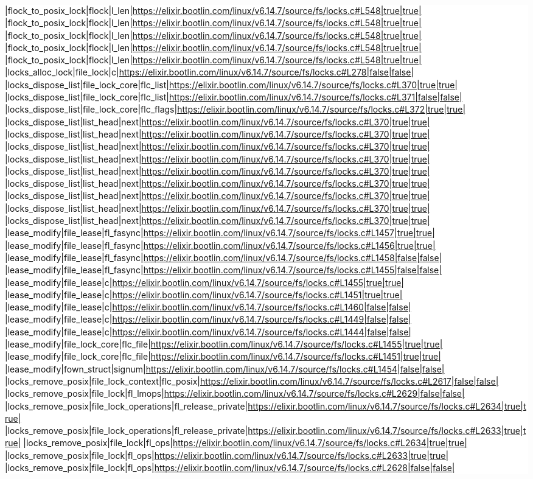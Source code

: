 |flock_to_posix_lock|flock|l_len|https://elixir.bootlin.com/linux/v6.14.7/source/fs/locks.c#L548|true|true|
|flock_to_posix_lock|flock|l_len|https://elixir.bootlin.com/linux/v6.14.7/source/fs/locks.c#L548|true|true|
|flock_to_posix_lock|flock|l_len|https://elixir.bootlin.com/linux/v6.14.7/source/fs/locks.c#L548|true|true|
|flock_to_posix_lock|flock|l_len|https://elixir.bootlin.com/linux/v6.14.7/source/fs/locks.c#L548|true|true|
|flock_to_posix_lock|flock|l_len|https://elixir.bootlin.com/linux/v6.14.7/source/fs/locks.c#L548|true|true|
|locks_alloc_lock|file_lock|c|https://elixir.bootlin.com/linux/v6.14.7/source/fs/locks.c#L278|false|false|
|locks_dispose_list|file_lock_core|flc_list|https://elixir.bootlin.com/linux/v6.14.7/source/fs/locks.c#L370|true|true|
|locks_dispose_list|file_lock_core|flc_list|https://elixir.bootlin.com/linux/v6.14.7/source/fs/locks.c#L371|false|false|
|locks_dispose_list|file_lock_core|flc_flags|https://elixir.bootlin.com/linux/v6.14.7/source/fs/locks.c#L372|true|true|
|locks_dispose_list|list_head|next|https://elixir.bootlin.com/linux/v6.14.7/source/fs/locks.c#L370|true|true|
|locks_dispose_list|list_head|next|https://elixir.bootlin.com/linux/v6.14.7/source/fs/locks.c#L370|true|true|
|locks_dispose_list|list_head|next|https://elixir.bootlin.com/linux/v6.14.7/source/fs/locks.c#L370|true|true|
|locks_dispose_list|list_head|next|https://elixir.bootlin.com/linux/v6.14.7/source/fs/locks.c#L370|true|true|
|locks_dispose_list|list_head|next|https://elixir.bootlin.com/linux/v6.14.7/source/fs/locks.c#L370|true|true|
|locks_dispose_list|list_head|next|https://elixir.bootlin.com/linux/v6.14.7/source/fs/locks.c#L370|true|true|
|locks_dispose_list|list_head|next|https://elixir.bootlin.com/linux/v6.14.7/source/fs/locks.c#L370|true|true|
|locks_dispose_list|list_head|next|https://elixir.bootlin.com/linux/v6.14.7/source/fs/locks.c#L370|true|true|
|locks_dispose_list|list_head|next|https://elixir.bootlin.com/linux/v6.14.7/source/fs/locks.c#L370|true|true|
|lease_modify|file_lease|fl_fasync|https://elixir.bootlin.com/linux/v6.14.7/source/fs/locks.c#L1457|true|true|
|lease_modify|file_lease|fl_fasync|https://elixir.bootlin.com/linux/v6.14.7/source/fs/locks.c#L1456|true|true|
|lease_modify|file_lease|fl_fasync|https://elixir.bootlin.com/linux/v6.14.7/source/fs/locks.c#L1458|false|false|
|lease_modify|file_lease|fl_fasync|https://elixir.bootlin.com/linux/v6.14.7/source/fs/locks.c#L1455|false|false|
|lease_modify|file_lease|c|https://elixir.bootlin.com/linux/v6.14.7/source/fs/locks.c#L1455|true|true|
|lease_modify|file_lease|c|https://elixir.bootlin.com/linux/v6.14.7/source/fs/locks.c#L1451|true|true|
|lease_modify|file_lease|c|https://elixir.bootlin.com/linux/v6.14.7/source/fs/locks.c#L1460|false|false|
|lease_modify|file_lease|c|https://elixir.bootlin.com/linux/v6.14.7/source/fs/locks.c#L1449|false|false|
|lease_modify|file_lease|c|https://elixir.bootlin.com/linux/v6.14.7/source/fs/locks.c#L1444|false|false|
|lease_modify|file_lock_core|flc_file|https://elixir.bootlin.com/linux/v6.14.7/source/fs/locks.c#L1455|true|true|
|lease_modify|file_lock_core|flc_file|https://elixir.bootlin.com/linux/v6.14.7/source/fs/locks.c#L1451|true|true|
|lease_modify|fown_struct|signum|https://elixir.bootlin.com/linux/v6.14.7/source/fs/locks.c#L1454|false|false|
|locks_remove_posix|file_lock_context|flc_posix|https://elixir.bootlin.com/linux/v6.14.7/source/fs/locks.c#L2617|false|false|
|locks_remove_posix|file_lock|fl_lmops|https://elixir.bootlin.com/linux/v6.14.7/source/fs/locks.c#L2629|false|false|
|locks_remove_posix|file_lock_operations|fl_release_private|https://elixir.bootlin.com/linux/v6.14.7/source/fs/locks.c#L2634|true|true|
|locks_remove_posix|file_lock_operations|fl_release_private|https://elixir.bootlin.com/linux/v6.14.7/source/fs/locks.c#L2633|true|true|
|locks_remove_posix|file_lock|fl_ops|https://elixir.bootlin.com/linux/v6.14.7/source/fs/locks.c#L2634|true|true|
|locks_remove_posix|file_lock|fl_ops|https://elixir.bootlin.com/linux/v6.14.7/source/fs/locks.c#L2633|true|true|
|locks_remove_posix|file_lock|fl_ops|https://elixir.bootlin.com/linux/v6.14.7/source/fs/locks.c#L2628|false|false|